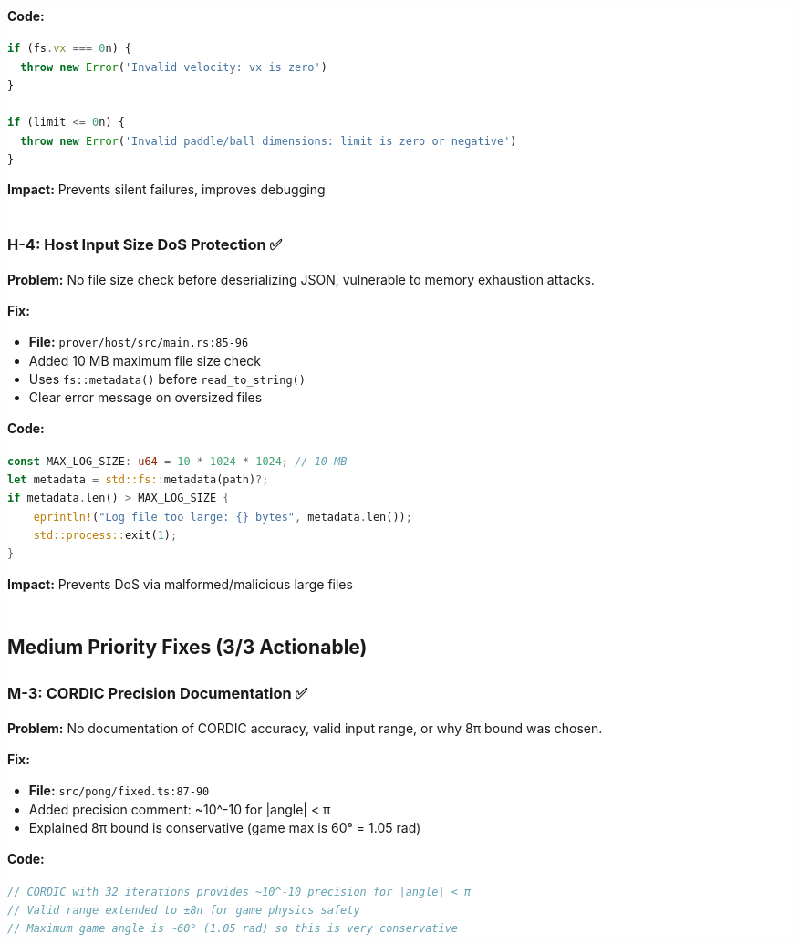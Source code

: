 **Code:**
```typescript
if (fs.vx === 0n) {
  throw new Error('Invalid velocity: vx is zero')
}

if (limit <= 0n) {
  throw new Error('Invalid paddle/ball dimensions: limit is zero or negative')
}
```

**Impact:** Prevents silent failures, improves debugging

---

### H-4: Host Input Size DoS Protection ✅

**Problem:** No file size check before deserializing JSON, vulnerable to memory exhaustion attacks.

**Fix:**
- **File:** `prover/host/src/main.rs:85-96`
- Added 10 MB maximum file size check
- Uses `fs::metadata()` before `read_to_string()`
- Clear error message on oversized files

**Code:**
```rust
const MAX_LOG_SIZE: u64 = 10 * 1024 * 1024; // 10 MB
let metadata = std::fs::metadata(path)?;
if metadata.len() > MAX_LOG_SIZE {
    eprintln!("Log file too large: {} bytes", metadata.len());
    std::process::exit(1);
}
```

**Impact:** Prevents DoS via malformed/malicious large files

---

## Medium Priority Fixes (3/3 Actionable)

### M-3: CORDIC Precision Documentation ✅

**Problem:** No documentation of CORDIC accuracy, valid input range, or why 8π bound was chosen.

**Fix:**
- **File:** `src/pong/fixed.ts:87-90`
- Added precision comment: ~10^-10 for |angle| < π
- Explained 8π bound is conservative (game max is 60° = 1.05 rad)

**Code:**
```typescript
// CORDIC with 32 iterations provides ~10^-10 precision for |angle| < π
// Valid range extended to ±8π for game physics safety
// Maximum game angle is ~60° (1.05 rad) so this is very conservative
```
